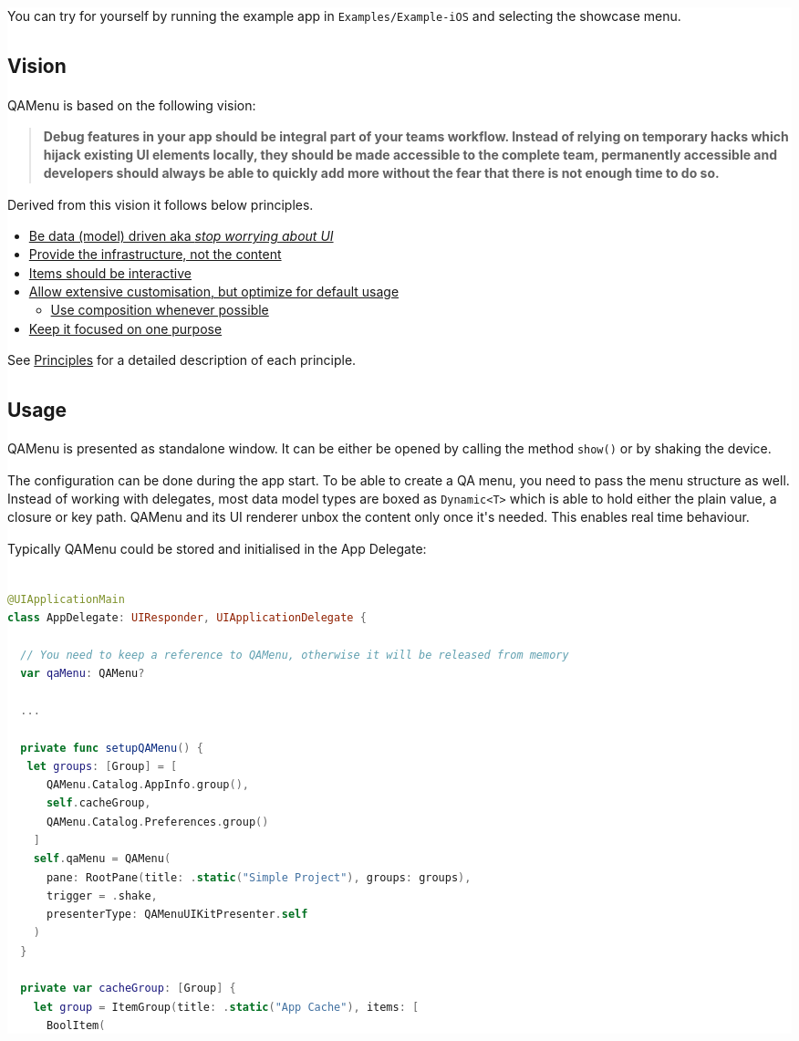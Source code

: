 </div>

You can try for yourself by running the example app in `Examples/Example-iOS` and selecting the showcase menu.


## Vision

QAMenu is based on the following vision:

> **Debug features in your app should be integral part of your teams workflow. Instead of relying on temporary hacks which hijack existing UI elements locally, they should be made accessible to the complete team, permanently accessible and developers should always be able to quickly add more without the fear that there is not enough time to do so.**

Derived from this vision it follows below principles.

* [Be data (model) driven aka *stop worrying about UI*](Docs/Principles.md#1-be-data-model-driven-aka-stop-worrying-about-ui)
* [Provide the infrastructure, not the content](Docs/Principles.md#2-provide-the-infrastructure-not-the-content)
* [Items should be interactive](Docs/Principles.md#3-items-should-be-interactive)
* [Allow extensive customisation, but optimize for default usage](Docs/Principles.md#4-allow-extensive-customization-but-optimize-for-default-usage)
  * [Use composition whenever possible](Docs/Principles.md#41-use-composition-whenever-possible)
* [Keep it focused on one purpose](Docs/Principles.md#5-keep-it-focused-on-one-purpose)

See [Principles](Docs/Principles.md) for a detailed description of each principle.

## Usage

QAMenu is presented as standalone window. It can be either be opened by calling the method `show()` or by shaking the device.

The configuration can be done during the app start. To be able to create a QA menu, you need to pass the menu structure as well. Instead of working with delegates, most data model types are boxed as `Dynamic<T>` which is able to hold either the plain value, a closure or key path. QAMenu and its UI renderer unbox the content only once it's needed. This enables real time behaviour.

Typically QAMenu could be stored and initialised in the App Delegate:

```swift

@UIApplicationMain
class AppDelegate: UIResponder, UIApplicationDelegate {

  // You need to keep a reference to QAMenu, otherwise it will be released from memory
  var qaMenu: QAMenu?

  ...
  
  private func setupQAMenu() {
   let groups: [Group] = [
      QAMenu.Catalog.AppInfo.group(),
      self.cacheGroup,
      QAMenu.Catalog.Preferences.group()
    ]
    self.qaMenu = QAMenu(
      pane: RootPane(title: .static("Simple Project"), groups: groups),
      trigger = .shake,
      presenterType: QAMenuUIKitPresenter.self
    )
  }
  
  private var cacheGroup: [Group] {
    let group = ItemGroup(title: .static("App Cache"), items: [
      BoolItem(
```